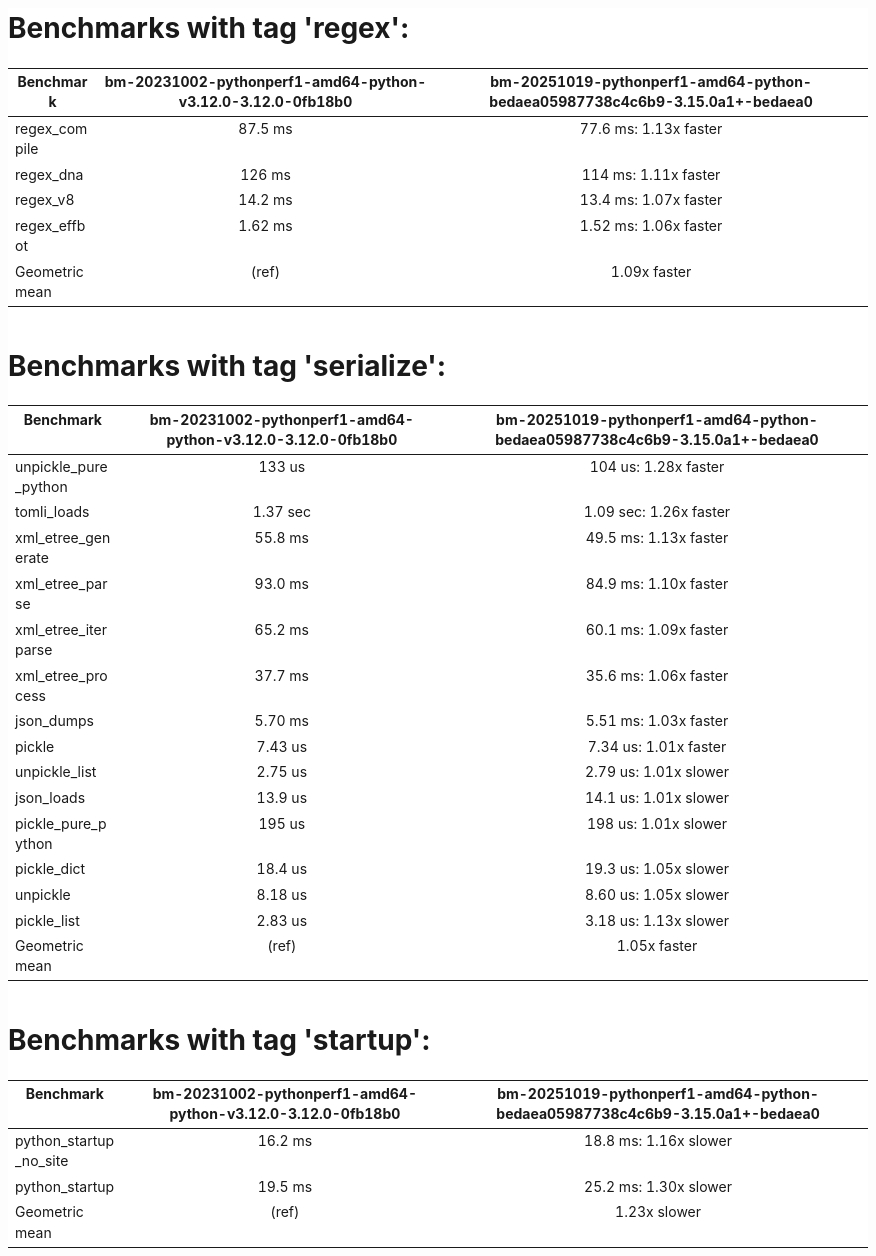 Benchmarks with tag 'regex':
============================

| Benchmark      | bm-20231002-pythonperf1-amd64-python-v3.12.0-3.12.0-0fb18b0 | bm-20251019-pythonperf1-amd64-python-bedaea05987738c4c6b9-3.15.0a1+-bedaea0 |
|----------------|:-----------------------------------------------------------:|:---------------------------------------------------------------------------:|
| regex_compile  | 87.5 ms                                                     | 77.6 ms: 1.13x faster                                                       |
| regex_dna      | 126 ms                                                      | 114 ms: 1.11x faster                                                        |
| regex_v8       | 14.2 ms                                                     | 13.4 ms: 1.07x faster                                                       |
| regex_effbot   | 1.62 ms                                                     | 1.52 ms: 1.06x faster                                                       |
| Geometric mean | (ref)                                                       | 1.09x faster                                                                |

Benchmarks with tag 'serialize':
================================

| Benchmark            | bm-20231002-pythonperf1-amd64-python-v3.12.0-3.12.0-0fb18b0 | bm-20251019-pythonperf1-amd64-python-bedaea05987738c4c6b9-3.15.0a1+-bedaea0 |
|----------------------|:-----------------------------------------------------------:|:---------------------------------------------------------------------------:|
| unpickle_pure_python | 133 us                                                      | 104 us: 1.28x faster                                                        |
| tomli_loads          | 1.37 sec                                                    | 1.09 sec: 1.26x faster                                                      |
| xml_etree_generate   | 55.8 ms                                                     | 49.5 ms: 1.13x faster                                                       |
| xml_etree_parse      | 93.0 ms                                                     | 84.9 ms: 1.10x faster                                                       |
| xml_etree_iterparse  | 65.2 ms                                                     | 60.1 ms: 1.09x faster                                                       |
| xml_etree_process    | 37.7 ms                                                     | 35.6 ms: 1.06x faster                                                       |
| json_dumps           | 5.70 ms                                                     | 5.51 ms: 1.03x faster                                                       |
| pickle               | 7.43 us                                                     | 7.34 us: 1.01x faster                                                       |
| unpickle_list        | 2.75 us                                                     | 2.79 us: 1.01x slower                                                       |
| json_loads           | 13.9 us                                                     | 14.1 us: 1.01x slower                                                       |
| pickle_pure_python   | 195 us                                                      | 198 us: 1.01x slower                                                        |
| pickle_dict          | 18.4 us                                                     | 19.3 us: 1.05x slower                                                       |
| unpickle             | 8.18 us                                                     | 8.60 us: 1.05x slower                                                       |
| pickle_list          | 2.83 us                                                     | 3.18 us: 1.13x slower                                                       |
| Geometric mean       | (ref)                                                       | 1.05x faster                                                                |

Benchmarks with tag 'startup':
==============================

| Benchmark              | bm-20231002-pythonperf1-amd64-python-v3.12.0-3.12.0-0fb18b0 | bm-20251019-pythonperf1-amd64-python-bedaea05987738c4c6b9-3.15.0a1+-bedaea0 |
|------------------------|:-----------------------------------------------------------:|:---------------------------------------------------------------------------:|
| python_startup_no_site | 16.2 ms                                                     | 18.8 ms: 1.16x slower                                                       |
| python_startup         | 19.5 ms                                                     | 25.2 ms: 1.30x slower                                                       |
| Geometric mean         | (ref)                                                       | 1.23x slower                                                                |
